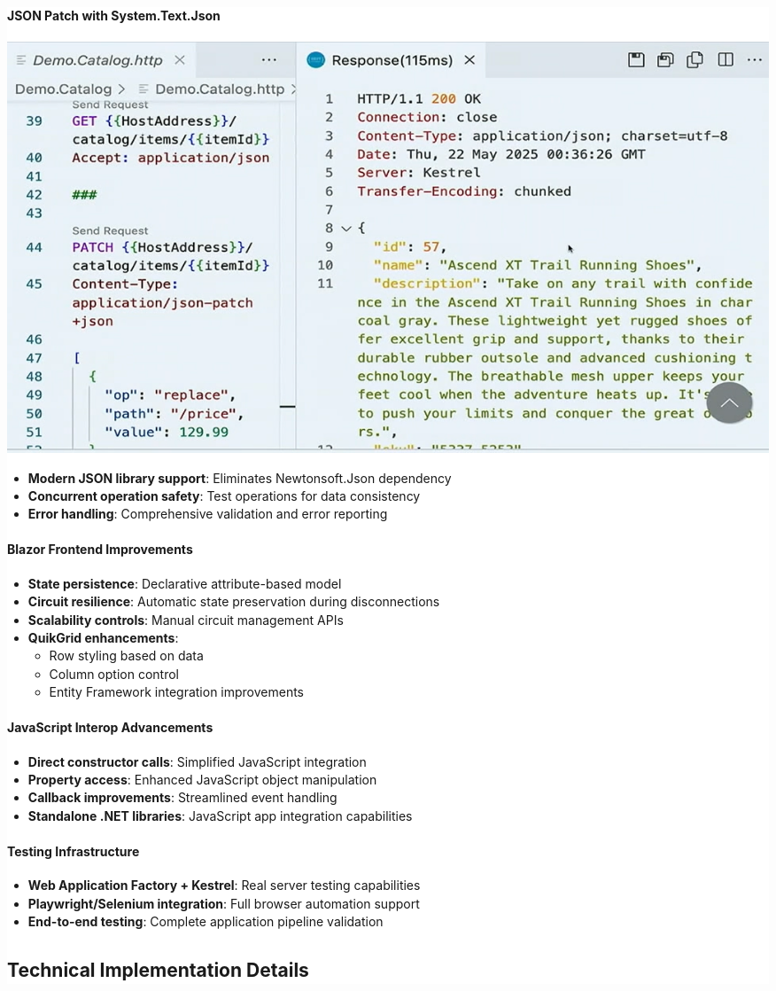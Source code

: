 #### JSON Patch with System.Text.Json
![alt text](<images/002.02 JSON patch.png>)

- **Modern JSON library support**: Eliminates Newtonsoft.Json dependency
- **Concurrent operation safety**: Test operations for data consistency
- **Error handling**: Comprehensive validation and error reporting

#### Blazor Frontend Improvements
- **State persistence**: Declarative attribute-based model
- **Circuit resilience**: Automatic state preservation during disconnections
- **Scalability controls**: Manual circuit management APIs
- **QuikGrid enhancements**: 
  - Row styling based on data
  - Column option control
  - Entity Framework integration improvements

#### JavaScript Interop Advancements
- **Direct constructor calls**: Simplified JavaScript integration
- **Property access**: Enhanced JavaScript object manipulation
- **Callback improvements**: Streamlined event handling
- **Standalone .NET libraries**: JavaScript app integration capabilities

#### Testing Infrastructure
- **Web Application Factory + Kestrel**: Real server testing capabilities
- **Playwright/Selenium integration**: Full browser automation support
- **End-to-end testing**: Complete application pipeline validation

## Technical Implementation Details
